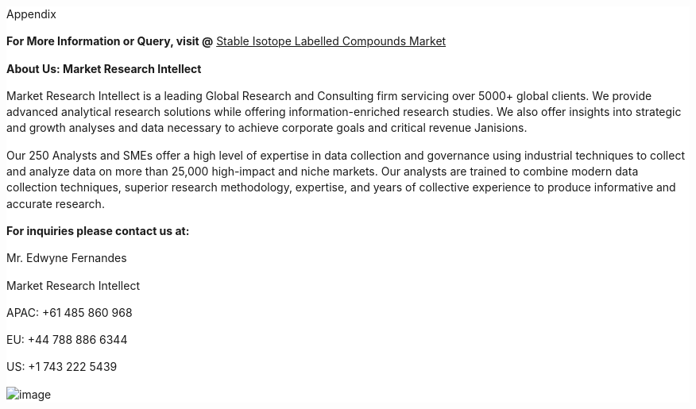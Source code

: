 Appendix</span></em></p><p><span class="font-[700]"><strong>For More Information or Query, visit&nbsp;@</strong>&nbsp;</span><span class="font-[700]"><a href="https://www.marketresearchintellect.com/product/stable-isotope-labelled-compounds-market-size-and-forecast/?utm_source=Linkedin&utm_medium=027" target="_blank" data-tracking-control-name="article-ssr-frontend-pulse_little-text-block" data-tracking-will-navigate="" data-test-link="">Stable Isotope Labelled Compounds Market</a></span></p><p><strong><span class="font-[700]">About Us: Market Research Intellect</span></strong></p><p><span class="">Market Research Intellect is a leading Global Research and Consulting firm servicing over 5000+ global clients. We provide advanced analytical research solutions while offering information-enriched research studies.&nbsp;</span>We also offer insights into strategic and growth analyses and data necessary to achieve corporate goals and critical revenue Janisions.</p><p><span class="">Our 250 Analysts and SMEs offer a high level of expertise in data collection and governance using industrial techniques to collect and analyze data on more than 25,000 high-impact and niche markets. Our analysts are trained to combine modern data collection techniques, superior research methodology, expertise, and years of collective experience to produce informative and accurate research.</span></p><p><strong>For inquiries please contact us at:</strong></p><p>Mr. Edwyne Fernandes</p><p>Market Research Intellect</p><p>APAC: +61 485 860 968</p><p>EU: +44 788 886 6344</p><p>US: +1 743 222 5439</p>
![image](https://github.com/user-attachments/assets/9957eaec-d4da-41ae-b504-7646377ee359)

